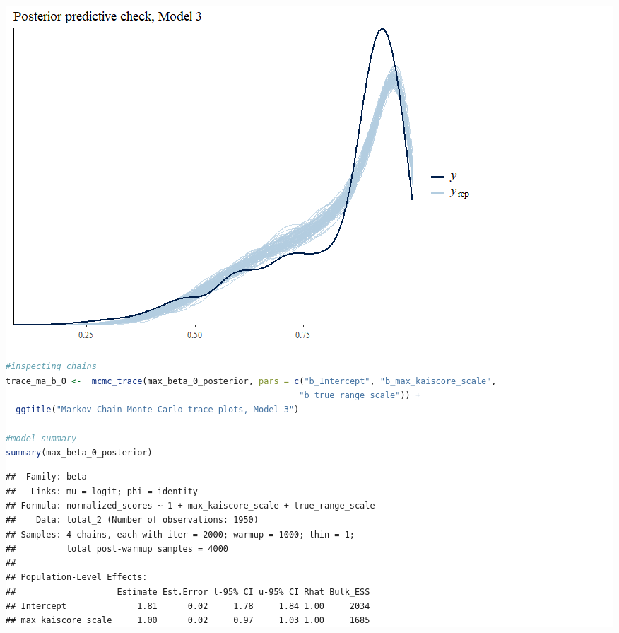 ![](diverity_files/figure-markdown_github/unnamed-chunk-6-3.png)

``` r
#inspecting chains
trace_ma_b_0 <-  mcmc_trace(max_beta_0_posterior, pars = c("b_Intercept", "b_max_kaiscore_scale",
                                                          "b_true_range_scale")) +
  ggtitle("Markov Chain Monte Carlo trace plots, Model 3")

#model summary
summary(max_beta_0_posterior)
```

    ##  Family: beta 
    ##   Links: mu = logit; phi = identity 
    ## Formula: normalized_scores ~ 1 + max_kaiscore_scale + true_range_scale 
    ##    Data: total_2 (Number of observations: 1950) 
    ## Samples: 4 chains, each with iter = 2000; warmup = 1000; thin = 1;
    ##          total post-warmup samples = 4000
    ## 
    ## Population-Level Effects: 
    ##                    Estimate Est.Error l-95% CI u-95% CI Rhat Bulk_ESS
    ## Intercept              1.81      0.02     1.78     1.84 1.00     2034
    ## max_kaiscore_scale     1.00      0.02     0.97     1.03 1.00     1685